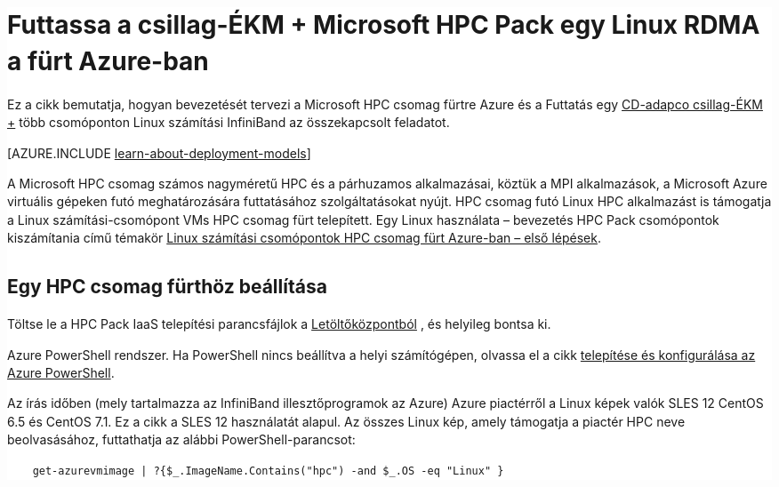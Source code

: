 <properties
 pageTitle="Futtassa a csillag-ÉKM + HPC Pack a Linux VMs |} Microsoft Azure"
 description="Azure a Microsoft HPC csomag fürt telepítése és futtatása egy csillag-feladat ÉKM + több Linux az RDMA hálózaton csomópontok számítja ki."
 services="virtual-machines-linux"
 documentationCenter=""
 authors="xpillons"
 manager="timlt"
 editor=""
 tags="azure-service-management,azure-resource-manager,hpc-pack"/>
<tags
 ms.service="virtual-machines-linux"
 ms.devlang="na"
 ms.topic="article"
 ms.tgt_pltfrm="vm-linux"
 ms.workload="big-compute"
 ms.date="09/13/2016"
 ms.author="xpillons"/>

# <a name="run-star-ccm-with-microsoft-hpc-pack-on-a-linux-rdma-cluster-in-azure"></a>Futtassa a csillag-ÉKM + Microsoft HPC Pack egy Linux RDMA a fürt Azure-ban
Ez a cikk bemutatja, hogyan bevezetését tervezi a Microsoft HPC csomag fürtre Azure és a Futtatás egy [CD-adapco csillag-ÉKM +](http://www.cd-adapco.com/products/star-ccm%C2%AE) több csomóponton Linux számítási InfiniBand az összekapcsolt feladatot.

[AZURE.INCLUDE [learn-about-deployment-models](../../includes/learn-about-deployment-models-both-include.md)]

A Microsoft HPC csomag számos nagyméretű HPC és a párhuzamos alkalmazásai, köztük a MPI alkalmazások, a Microsoft Azure virtuális gépeken futó meghatározására futtatásához szolgáltatásokat nyújt. HPC csomag futó Linux HPC alkalmazást is támogatja a Linux számítási-csomópont VMs HPC csomag fürt telepített. Egy Linux használata – bevezetés HPC Pack csomópontok kiszámítania című témakör [Linux számítási csomópontok HPC csomag fürt Azure-ban – első lépések](virtual-machines-linux-classic-hpcpack-cluster.md).

## <a name="set-up-an-hpc-pack-cluster"></a>Egy HPC csomag fürthöz beállítása
Töltse le a HPC Pack IaaS telepítési parancsfájlok a [Letöltőközpontból](https://www.microsoft.com/en-us/download/details.aspx?id=44949) , és helyileg bontsa ki.

Azure PowerShell rendszer. Ha PowerShell nincs beállítva a helyi számítógépen, olvassa el a cikk [telepítése és konfigurálása az Azure PowerShell](../powershell-install-configure.md).

Az írás időben (mely tartalmazza az InfiniBand illesztőprogramok az Azure) Azure piactérről a Linux képek valók SLES 12 CentOS 6.5 és CentOS 7.1. Ez a cikk a SLES 12 használatát alapul. Az összes Linux kép, amely támogatja a piactér HPC neve beolvasásához, futtathatja az alábbi PowerShell-parancsot:

```
    get-azurevmimage | ?{$_.ImageName.Contains("hpc") -and $_.OS -eq "Linux" }
```
